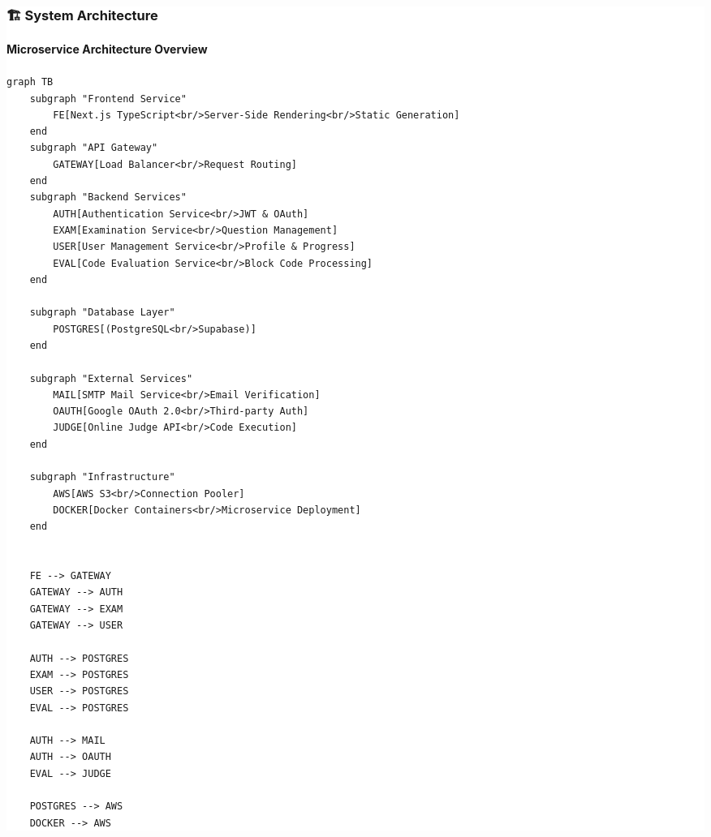 ### 🏗️ System Architecture

#### Microservice Architecture Overview
```mermaid
graph TB
    subgraph "Frontend Service"
        FE[Next.js TypeScript<br/>Server-Side Rendering<br/>Static Generation]
    end
    subgraph "API Gateway"
        GATEWAY[Load Balancer<br/>Request Routing]
    end
    subgraph "Backend Services"
        AUTH[Authentication Service<br/>JWT & OAuth]
        EXAM[Examination Service<br/>Question Management]
        USER[User Management Service<br/>Profile & Progress]
        EVAL[Code Evaluation Service<br/>Block Code Processing]
    end
    
    subgraph "Database Layer"
        POSTGRES[(PostgreSQL<br/>Supabase)]
    end
    
    subgraph "External Services"
        MAIL[SMTP Mail Service<br/>Email Verification]
        OAUTH[Google OAuth 2.0<br/>Third-party Auth]
        JUDGE[Online Judge API<br/>Code Execution]
    end
    
    subgraph "Infrastructure"
        AWS[AWS S3<br/>Connection Pooler]
        DOCKER[Docker Containers<br/>Microservice Deployment]
    end
    

    FE --> GATEWAY
    GATEWAY --> AUTH
    GATEWAY --> EXAM
    GATEWAY --> USER
    
    AUTH --> POSTGRES
    EXAM --> POSTGRES
    USER --> POSTGRES
    EVAL --> POSTGRES
    
    AUTH --> MAIL
    AUTH --> OAUTH
    EVAL --> JUDGE
    
    POSTGRES --> AWS
    DOCKER --> AWS
```
